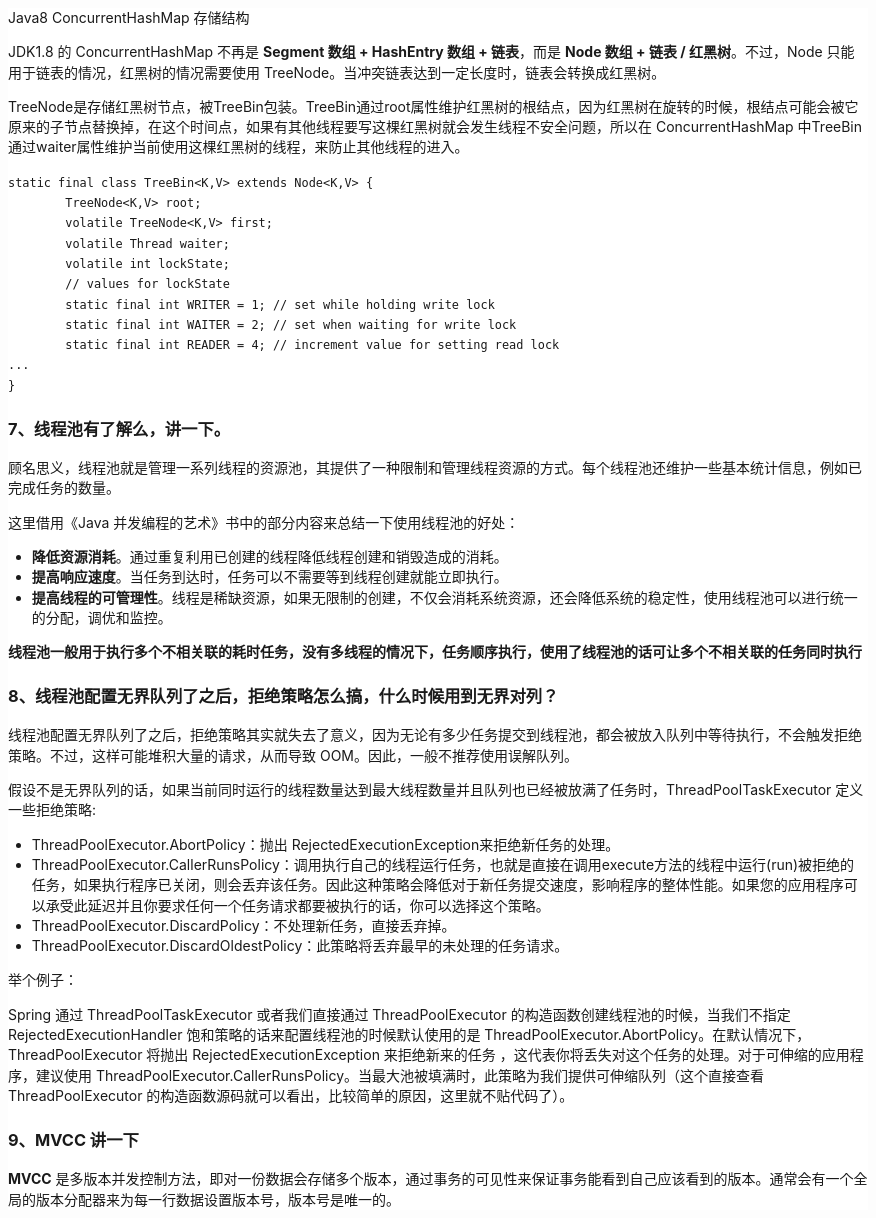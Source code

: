 Java8 ConcurrentHashMap 存储结构

JDK1.8 的 ConcurrentHashMap 不再是 **Segment 数组 + HashEntry 数组 + 链表**，而是 **Node 数组 + 链表 / 红黑树**。不过，Node 只能用于链表的情况，红黑树的情况需要使用 TreeNode。当冲突链表达到一定长度时，链表会转换成红黑树。

TreeNode是存储红黑树节点，被TreeBin包装。TreeBin通过root属性维护红黑树的根结点，因为红黑树在旋转的时候，根结点可能会被它原来的子节点替换掉，在这个时间点，如果有其他线程要写这棵红黑树就会发生线程不安全问题，所以在 ConcurrentHashMap 中TreeBin通过waiter属性维护当前使用这棵红黑树的线程，来防止其他线程的进入。

```plain
static final class TreeBin<K,V> extends Node<K,V> {
        TreeNode<K,V> root;
        volatile TreeNode<K,V> first;
        volatile Thread waiter;
        volatile int lockState;
        // values for lockState
        static final int WRITER = 1; // set while holding write lock
        static final int WAITER = 2; // set when waiting for write lock
        static final int READER = 4; // increment value for setting read lock
...
}
```

### 7、线程池有了解么，讲一下。

顾名思义，线程池就是管理一系列线程的资源池，其提供了一种限制和管理线程资源的方式。每个线程池还维护一些基本统计信息，例如已完成任务的数量。

这里借用《Java 并发编程的艺术》书中的部分内容来总结一下使用线程池的好处：

- **降低资源消耗**。通过重复利用已创建的线程降低线程创建和销毁造成的消耗。
- **提高响应速度**。当任务到达时，任务可以不需要等到线程创建就能立即执行。
- **提高线程的可管理性**。线程是稀缺资源，如果无限制的创建，不仅会消耗系统资源，还会降低系统的稳定性，使用线程池可以进行统一的分配，调优和监控。

**线程池一般用于执行多个不相关联的耗时任务，没有多线程的情况下，任务顺序执行，使用了线程池的话可让多个不相关联的任务同时执行**

### 8、线程池配置无界队列了之后，拒绝策略怎么搞，什么时候用到无界对列？

线程池配置无界队列了之后，拒绝策略其实就失去了意义，因为无论有多少任务提交到线程池，都会被放入队列中等待执行，不会触发拒绝策略。不过，这样可能堆积大量的请求，从而导致 OOM。因此，一般不推荐使用误解队列。

假设不是无界队列的话，如果当前同时运行的线程数量达到最大线程数量并且队列也已经被放满了任务时，ThreadPoolTaskExecutor 定义一些拒绝策略:

- ThreadPoolExecutor.AbortPolicy：抛出 RejectedExecutionException来拒绝新任务的处理。
- ThreadPoolExecutor.CallerRunsPolicy：调用执行自己的线程运行任务，也就是直接在调用execute方法的线程中运行(run)被拒绝的任务，如果执行程序已关闭，则会丢弃该任务。因此这种策略会降低对于新任务提交速度，影响程序的整体性能。如果您的应用程序可以承受此延迟并且你要求任何一个任务请求都要被执行的话，你可以选择这个策略。
- ThreadPoolExecutor.DiscardPolicy：不处理新任务，直接丢弃掉。
- ThreadPoolExecutor.DiscardOldestPolicy：此策略将丢弃最早的未处理的任务请求。

举个例子：

Spring 通过 ThreadPoolTaskExecutor 或者我们直接通过 ThreadPoolExecutor 的构造函数创建线程池的时候，当我们不指定 RejectedExecutionHandler 饱和策略的话来配置线程池的时候默认使用的是 ThreadPoolExecutor.AbortPolicy。在默认情况下，ThreadPoolExecutor 将抛出 RejectedExecutionException 来拒绝新来的任务 ，这代表你将丢失对这个任务的处理。对于可伸缩的应用程序，建议使用 ThreadPoolExecutor.CallerRunsPolicy。当最大池被填满时，此策略为我们提供可伸缩队列（这个直接查看 ThreadPoolExecutor 的构造函数源码就可以看出，比较简单的原因，这里就不贴代码了）。

### 9、MVCC 讲一下

**MVCC** 是多版本并发控制方法，即对一份数据会存储多个版本，通过事务的可见性来保证事务能看到自己应该看到的版本。通常会有一个全局的版本分配器来为每一行数据设置版本号，版本号是唯一的。
